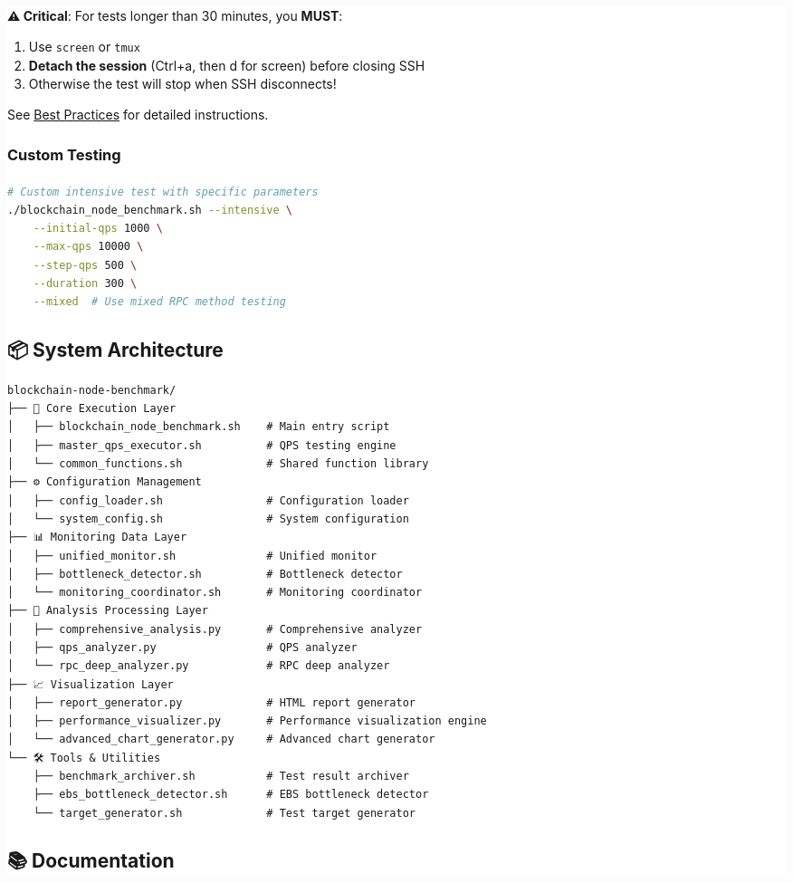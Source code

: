 **⚠️ Critical**: For tests longer than 30 minutes, you **MUST**:
1. Use `screen` or `tmux` 
2. **Detach the session** (Ctrl+a, then d for screen) before closing SSH
3. Otherwise the test will stop when SSH disconnects!

See [Best Practices](#best-practices-for-long-running-tests) for detailed instructions.

### Custom Testing

```bash
# Custom intensive test with specific parameters
./blockchain_node_benchmark.sh --intensive \
    --initial-qps 1000 \
    --max-qps 10000 \
    --step-qps 500 \
    --duration 300 \
    --mixed  # Use mixed RPC method testing
```



## 📦 System Architecture

```
blockchain-node-benchmark/
├── 🎯 Core Execution Layer
│   ├── blockchain_node_benchmark.sh    # Main entry script
│   ├── master_qps_executor.sh          # QPS testing engine
│   └── common_functions.sh             # Shared function library
├── ⚙️ Configuration Management
│   ├── config_loader.sh                # Configuration loader
│   └── system_config.sh                # System configuration
├── 📊 Monitoring Data Layer
│   ├── unified_monitor.sh              # Unified monitor
│   ├── bottleneck_detector.sh          # Bottleneck detector
│   └── monitoring_coordinator.sh       # Monitoring coordinator
├── 🔬 Analysis Processing Layer
│   ├── comprehensive_analysis.py       # Comprehensive analyzer
│   ├── qps_analyzer.py                 # QPS analyzer
│   └── rpc_deep_analyzer.py            # RPC deep analyzer
├── 📈 Visualization Layer
│   ├── report_generator.py             # HTML report generator
│   ├── performance_visualizer.py       # Performance visualization engine
│   └── advanced_chart_generator.py     # Advanced chart generator
└── 🛠️ Tools & Utilities
    ├── benchmark_archiver.sh           # Test result archiver
    ├── ebs_bottleneck_detector.sh      # EBS bottleneck detector
    └── target_generator.sh             # Test target generator
```



## 📚 Documentation
